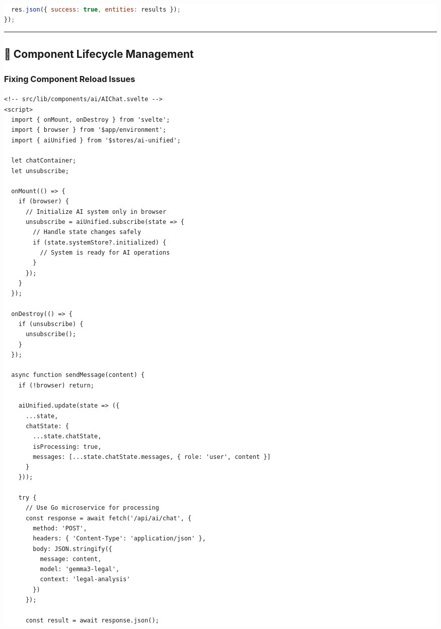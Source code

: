 ```javascript
  res.json({ success: true, entities: results });
});
```

---

## 🔄 **Component Lifecycle Management**

### **Fixing Component Reload Issues**
```svelte
<!-- src/lib/components/ai/AIChat.svelte -->
<script>
  import { onMount, onDestroy } from 'svelte';
  import { browser } from '$app/environment';
  import { aiUnified } from '$stores/ai-unified';
  
  let chatContainer;
  let unsubscribe;
  
  onMount(() => {
    if (browser) {
      // Initialize AI system only in browser
      unsubscribe = aiUnified.subscribe(state => {
        // Handle state changes safely
        if (state.systemStore?.initialized) {
          // System is ready for AI operations
        }
      });
    }
  });
  
  onDestroy(() => {
    if (unsubscribe) {
      unsubscribe();
    }
  });
  
  async function sendMessage(content) {
    if (!browser) return;
    
    aiUnified.update(state => ({
      ...state,
      chatState: {
        ...state.chatState,
        isProcessing: true,
        messages: [...state.chatState.messages, { role: 'user', content }]
      }
    }));
    
    try {
      // Use Go microservice for processing
      const response = await fetch('/api/ai/chat', {
        method: 'POST',
        headers: { 'Content-Type': 'application/json' },
        body: JSON.stringify({
          message: content,
          model: 'gemma3-legal',
          context: 'legal-analysis'
        })
      });
      
      const result = await response.json();
```